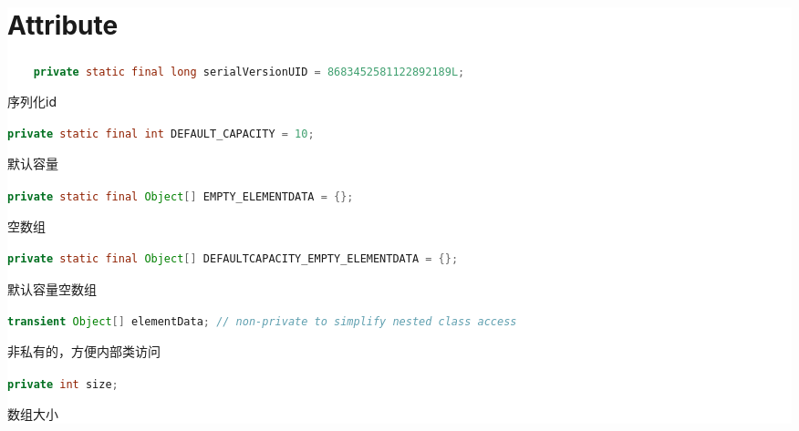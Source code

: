 















# Attribute
```java
    private static final long serialVersionUID = 8683452581122892189L;
```
序列化id




```java
private static final int DEFAULT_CAPACITY = 10;
```
默认容量




```java
private static final Object[] EMPTY_ELEMENTDATA = {};
```
空数组





```java
private static final Object[] DEFAULTCAPACITY_EMPTY_ELEMENTDATA = {};
```
默认容量空数组





```java
transient Object[] elementData; // non-private to simplify nested class access
```
非私有的，方便内部类访问






```java
private int size;
```
数组大小







